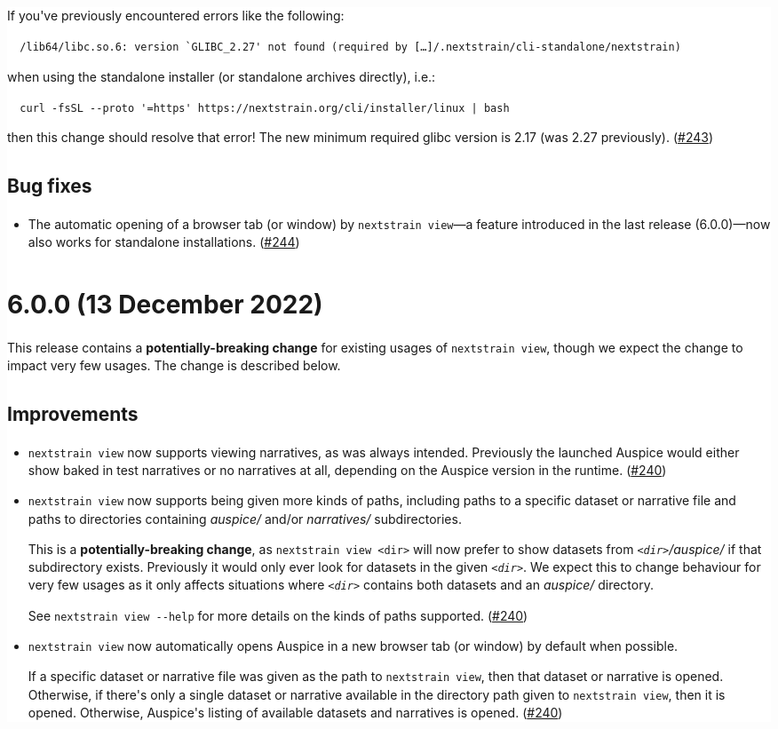   If you've previously encountered errors like the following:

      /lib64/libc.so.6: version `GLIBC_2.27' not found (required by […]/.nextstrain/cli-standalone/nextstrain)

  when using the standalone installer (or standalone archives directly), i.e.:

      curl -fsSL --proto '=https' https://nextstrain.org/cli/installer/linux | bash

  then this change should resolve that error!  The new minimum required glibc
  version is 2.17 (was 2.27 previously).
  ([#243](https://github.com/nextstrain/cli/pull/243))

## Bug fixes

* The automatic opening of a browser tab (or window) by `nextstrain view`—a
  feature introduced in the last release (6.0.0)—now also works for standalone
  installations.
  ([#244](https://github.com/nextstrain/cli/pull/244))


# 6.0.0 (13 December 2022)

This release contains a **potentially-breaking change** for existing usages of
`nextstrain view`, though we expect the change to impact very few usages.  The
change is described below.

## Improvements

* `nextstrain view` now supports viewing narratives, as was always intended.
  Previously the launched Auspice would either show baked in test narratives or
  no narratives at all, depending on the Auspice version in the runtime.
  ([#240][])

* `nextstrain view` now supports being given more kinds of paths, including
  paths to a specific dataset or narrative file and paths to directories
  containing _auspice/_ and/or _narratives/_ subdirectories.

  This is a **potentially-breaking change**, as `nextstrain view <dir>` will
  now prefer to show datasets from _`<dir>`/auspice/_ if that subdirectory
  exists.  Previously it would only ever look for datasets in the given
  _`<dir>`_.  We expect this to change behaviour for very few usages as it only
  affects situations where _`<dir>`_ contains both datasets and an _auspice/_
  directory.

  See `nextstrain view --help` for more details on the kinds of paths
  supported.
  ([#240][])

* `nextstrain view` now automatically opens Auspice in a new browser tab (or
  window) by default when possible.

  If a specific dataset or narrative file was given as the path to `nextstrain
  view`, then that dataset or narrative is opened.  Otherwise, if there's only
  a single dataset or narrative available in the directory path given to
  `nextstrain view`, then it is opened.  Otherwise, Auspice's listing of
  available datasets and narratives is opened.
  ([#240][])


[`NEXTSTRAIN_CONDA_CHANNEL_ALIAS`]: https://docs.nextstrain.org/projects/cli/en/10.1.0/runtimes/conda/#envvar-NEXTSTRAIN_CONDA_CHANNEL_ALIAS
[`channel_alias` Conda config setting]: https://docs.conda.io/projects/conda/en/latest/user-guide/configuration/settings.html#set-ch-alias
[`NEXTSTRAIN_CONDA_MICROMAMBA_URL`]: https://docs.nextstrain.org/projects/cli/en/10.1.0/runtimes/conda/#envvar-NEXTSTRAIN_CONDA_MICROMAMBA_URL
[#407]: https://github.com/nextstrain/cli/pull/407
[`nextstrain run`]: https://docs.nextstrain.org/projects/cli/en/10.0.0/commands/run/
[User-Agent header]: https://en.wikipedia.org/wiki/User-Agent_header
[`--augur`]: https://docs.nextstrain.org/projects/cli/en/9.0.0/commands/build/#cmdoption-nextstrain-build-augur
[`--auspice`]: https://docs.nextstrain.org/projects/cli/en/9.0.0/commands/build/#cmdoption-nextstrain-build-auspice
[#419]: https://github.com/nextstrain/cli/pull/419
[`--exclude-from-upload`]: https://docs.nextstrain.org/projects/cli/en/8.4.0/commands/build/#cmdoption-nextstrain-build-exclude-from-upload
[`--exclude-from-download`]: https://docs.nextstrain.org/projects/cli/en/8.4.0/commands/build/#cmdoption-nextstrain-build-exclude-from-download
[`--download`]: https://docs.nextstrain.org/projects/cli/en/8.4.0/commands/build/#cmdoption-nextstrain-build-download
[containerized]: https://docs.nextstrain.org/projects/cli/en/8.2.0/runtimes/#comparison
[development overlay option]: https://docs.nextstrain.org/projects/cli/en/8.2.0/commands/build/#development-options-for-docker
[#308]: https://github.com/nextstrain/cli/pull/308
[#303]: https://github.com/nextstrain/cli/pull/303
[#283]: https://github.com/nextstrain/cli/pull/283
[#253]: https://github.com/nextstrain/cli/pull/253
[#250]: https://github.com/nextstrain/cli/pull/250
[#240]: https://github.com/nextstrain/cli/pull/240
[Conda package specification]: https://docs.conda.io/projects/conda/en/latest/user-guide/concepts/pkg-specs.html#package-match-specifications
[#218]: https://github.com/nextstrain/cli/pull/218
[#207]: https://github.com/nextstrain/cli/pull/207